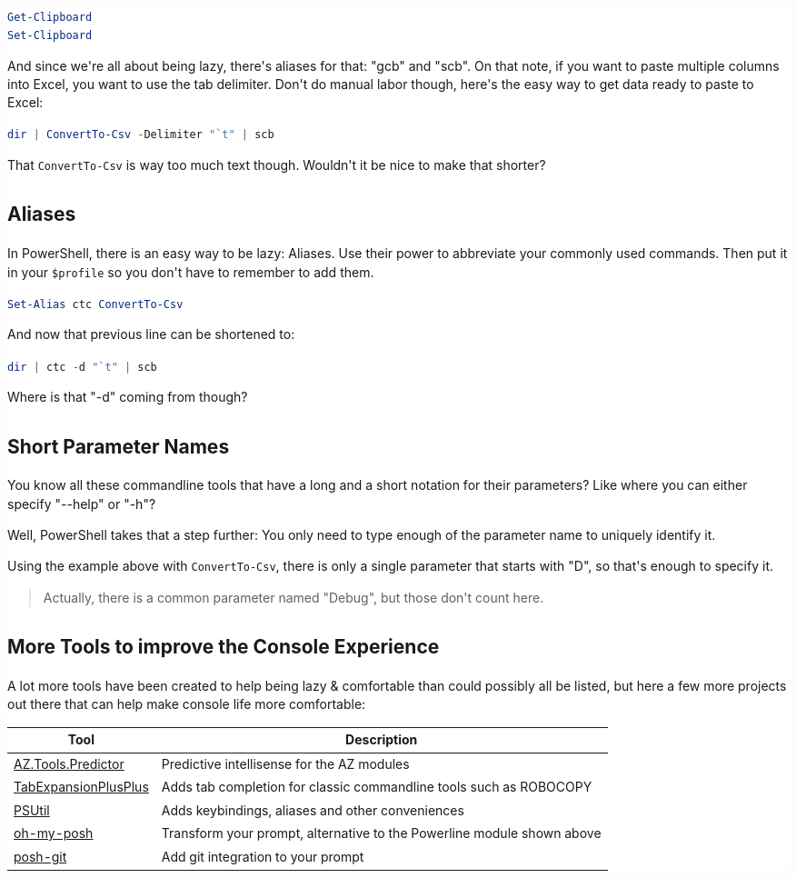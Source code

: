```powershell
Get-Clipboard
Set-Clipboard
```

And since we're all about being lazy, there's aliases for that: "gcb" and "scb".
On that note, if you want to paste multiple columns into Excel, you want to use the tab delimiter.
Don't do manual labor though, here's the easy way to get data ready to paste to Excel:

```powershell
dir | ConvertTo-Csv -Delimiter "`t" | scb
```

That `ConvertTo-Csv` is way too much text though. Wouldn't it be nice to make that shorter?

## Aliases

In PowerShell, there is an easy way to be lazy: Aliases.
Use their power to abbreviate your commonly used commands.
Then put it in your `$profile` so you don't have to remember to add them.

```powershell
Set-Alias ctc ConvertTo-Csv
```

And now that previous line can be shortened to:

```powershell
dir | ctc -d "`t" | scb
```

Where is that "-d" coming from though?

## Short Parameter Names

You know all these commandline tools that have a long and a short notation for their parameters?
Like where you can either specify "--help" or "-h"?

Well, PowerShell takes that a step further:
You only need to type enough of the parameter name to uniquely identify it.

Using the example above with `ConvertTo-Csv`, there is only a single parameter that starts with "D", so that's enough to specify it.

> Actually, there is a common parameter named "Debug", but those don't count here.

## More Tools to improve the Console Experience

A lot more tools have been created to help being lazy & comfortable than could possibly all be listed, but here a few more projects out there that can help make console life more comfortable:

|Tool|Description|
|---|---|
|[AZ.Tools.Predictor](https://docs.microsoft.com/powershell/azure/az-predictor)|Predictive intellisense for the AZ modules|
|[TabExpansionPlusPlus](https://www.powershellgallery.com/packages/TabExpansionPlusPlus/1.2)|Adds tab completion for classic commandline tools such as ROBOCOPY|
|[PSUtil](https://www.powershellgallery.com/packages/PSUtil)|Adds keybindings, aliases and other conveniences|
|[oh-my-posh](https://ohmyposh.dev/)|Transform your prompt, alternative to the Powerline module shown above|
|[posh-git](https://github.com/dahlbyk/posh-git)|Add git integration to your prompt|
